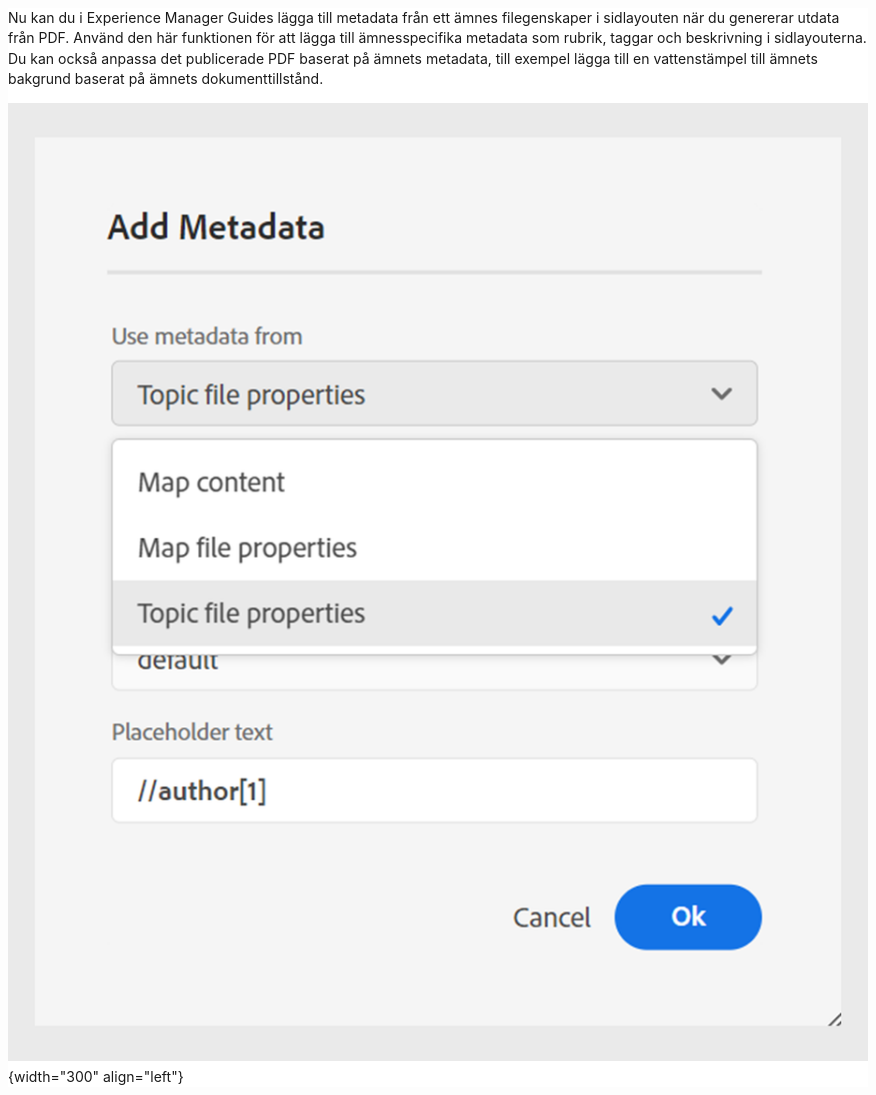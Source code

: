 Nu kan du i Experience Manager Guides lägga till metadata från ett ämnes filegenskaper i sidlayouten när du genererar utdata från PDF. Använd den här funktionen för att lägga till ämnesspecifika metadata som rubrik, taggar och beskrivning i sidlayouterna. Du kan också anpassa det publicerade PDF baserat på ämnets metadata, till exempel lägga till en vattenstämpel till ämnets bakgrund baserat på ämnets dokumenttillstånd.

![lägg till inbyggda metadata-pdf](./assets/add-metadata-native-pdf.png) {width="300" align="left"}
